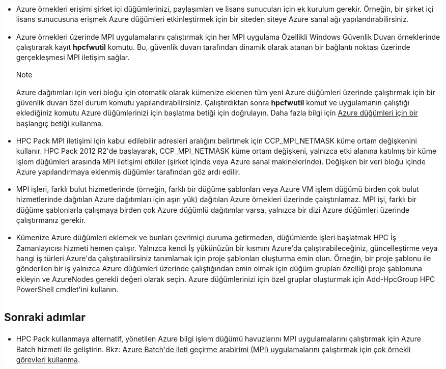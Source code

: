 * Azure örnekleri erişimi şirket içi düğümlerinizi, paylaşımları ve lisans sunucuları için ek kurulum gerekir. Örneğin, bir şirket içi lisans sunucusuna erişmek Azure düğümleri etkinleştirmek için bir siteden siteye Azure sanal ağı yapılandırabilirsiniz.
* Azure örnekleri üzerinde MPI uygulamalarını çalıştırmak için her MPI uygulama Özellikli Windows Güvenlik Duvarı örneklerinde çalıştırarak kayıt **hpcfwutil** komutu. Bu, güvenlik duvarı tarafından dinamik olarak atanan bir bağlantı noktası üzerinde gerçekleşmesi MPI iletişim sağlar.
  
  > [!NOTE]
  > Azure dağıtımları için veri bloğu için otomatik olarak kümenize eklenen tüm yeni Azure düğümleri üzerinde çalıştırmak için bir güvenlik duvarı özel durum komutu yapılandırabilirsiniz. Çalıştırdıktan sonra **hpcfwutil** komut ve uygulamanın çalıştığı eklediğiniz komutu Azure düğümlerinizi için başlatma betiği için doğrulayın. Daha fazla bilgi için [Azure düğümleri için bir başlangıç betiği kullanma](https://technet.microsoft.com/library/jj899632.aspx).
  > 
  > 
* HPC Pack MPI iletişimi için kabul edilebilir adresleri aralığını belirtmek için CCP_MPI_NETMASK küme ortam değişkenini kullanır. HPC Pack 2012 R2'de başlayarak, CCP_MPI_NETMASK küme ortam değişkeni, yalnızca etki alanına katılmış bir küme işlem düğümleri arasında MPI iletişimi etkiler (şirket içinde veya Azure sanal makinelerinde). Değişken bir veri bloğu içinde Azure yapılandırmaya eklenmiş düğümler tarafından göz ardı edilir.
* MPI işleri, farklı bulut hizmetlerinde (örneğin, farklı bir düğüme şablonları veya Azure VM işlem düğümü birden çok bulut hizmetlerinde dağıtılan Azure dağıtımları için aşırı yük) dağıtılan Azure örnekleri üzerinde çalıştırılamaz. MPI işi, farklı bir düğüme şablonlarla çalışmaya birden çok Azure düğümlü dağıtımlar varsa, yalnızca bir dizi Azure düğümleri üzerinde çalıştırmanız gerekir.
* Kümenize Azure düğümleri eklemek ve bunları çevrimiçi duruma getirmeden, düğümlerde işleri başlatmak HPC İş Zamanlayıcısı hizmeti hemen çalışır. Yalnızca kendi İş yükünüzün bir kısmını Azure'da çalıştırabileceğiniz, güncelleştirme veya hangi iş türleri Azure'da çalıştırabilirsiniz tanımlamak için proje şablonları oluşturma emin olun. Örneğin, bir proje şablonu ile gönderilen bir iş yalnızca Azure düğümleri üzerinde çalıştığından emin olmak için düğüm grupları özelliği proje şablonuna ekleyin ve AzureNodes gerekli değeri olarak seçin. Azure düğümlerinizi için özel gruplar oluşturmak için Add-HpcGroup HPC PowerShell cmdlet'ini kullanın.

## <a name="next-steps"></a>Sonraki adımlar
* HPC Pack kullanmaya alternatif, yönetilen Azure bilgi işlem düğümü havuzlarını MPI uygulamalarını çalıştırmak için Azure Batch hizmeti ile geliştirin. Bkz: [Azure Batch'de ileti geçirme arabirimi (MPI) uygulamalarını çalıştırmak için çok örnekli görevleri kullanma](../../../batch/batch-mpi.md).


[burst]:media/hpcpack-rdma-cluster/burst.png
[iaas]:media/hpcpack-rdma-cluster/iaas.png
[pingpong1]:media/hpcpack-rdma-cluster/pingpong1.png
[pingpong2]:media/hpcpack-rdma-cluster/pingpong2.png
